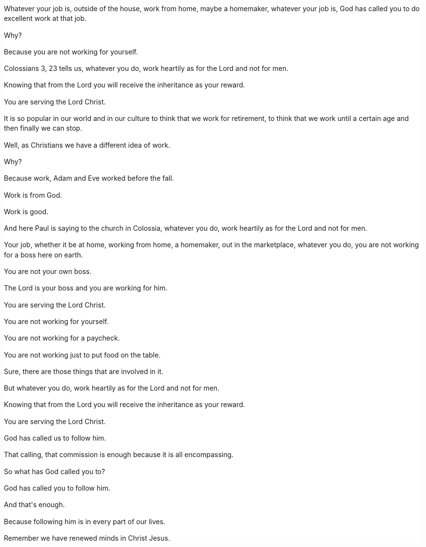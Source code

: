 Whatever your job is, outside of the house, work from home, maybe a homemaker, whatever your job is, God has called you to do excellent work at that job.

Why?

Because you are not working for yourself.

Colossians 3, 23 tells us, whatever you do, work heartily as for the Lord and not for men.

Knowing that from the Lord you will receive the inheritance as your reward.

You are serving the Lord Christ.

It is so popular in our world and in our culture to think that we work for retirement, to think that we work until a certain age and then finally we can stop.

Well, as Christians we have a different idea of work.

Why?

Because work, Adam and Eve worked before the fall.

Work is from God.

Work is good.

And here Paul is saying to the church in Colossia, whatever you do, work heartily as for the Lord and not for men.

Your job, whether it be at home, working from home, a homemaker, out in the marketplace, whatever you do, you are not working for a boss here on earth.

You are not your own boss.

The Lord is your boss and you are working for him.

You are serving the Lord Christ.

You are not working for yourself.

You are not working for a paycheck.

You are not working just to put food on the table.

Sure, there are those things that are involved in it.

But whatever you do, work heartily as for the Lord and not for men.

Knowing that from the Lord you will receive the inheritance as your reward.

You are serving the Lord Christ.

God has called us to follow him.

That calling, that commission is enough because it is all encompassing.

So what has God called you to?

God has called you to follow him.

And that's enough.

Because following him is in every part of our lives.

Remember we have renewed minds in Christ Jesus.

